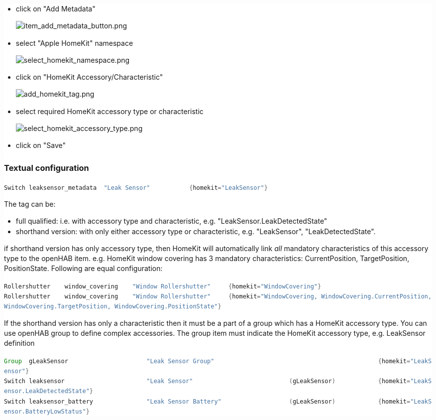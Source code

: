 - click on "Add Metadata"

  ![item_add_metadata_button.png](doc/item_add_metadata_button.png)

- select "Apple HomeKit" namespace

  ![select_homekit_namespace.png](doc/select_homekit_namespace.png)

- click on "HomeKit Accessory/Characteristic"

  ![add_homekit_tag.png](doc/add_homekit_tag.png)

- select required HomeKit accessory type or characteristic

  ![select_homekit_accessory_type.png](doc/select_homekit_accessory_type.png)

- click on "Save"


### Textual configuration

```java
Switch leaksensor_metadata  "Leak Sensor"           {homekit="LeakSensor"}
```

The tag can be:

- full qualified: i.e. with accessory type and characteristic, e.g. "LeakSensor.LeakDetectedState"
- shorthand version: with only either accessory type or characteristic, e.g. "LeakSensor", "LeakDetectedState".

if shorthand version has only accessory type, then HomeKit will automatically link *all* mandatory characteristics of this accessory type to the openHAB item.
e.g. HomeKit window covering has 3 mandatory characteristics: CurrentPosition, TargetPosition, PositionState.
Following are equal configuration:

```java
Rollershutter    window_covering    "Window Rollershutter"     {homekit="WindowCovering"}
Rollershutter    window_covering    "Window Rollershutter"     {homekit="WindowCovering, WindowCovering.CurrentPosition, WindowCovering.TargetPosition, WindowCovering.PositionState"}
```

If the shorthand version has only a characteristic then it must be a part of a group which has a HomeKit accessory type.
You can use openHAB group to define complex accessories. The group item must indicate the HomeKit accessory type,
e.g. LeakSensor definition

```java
Group  gLeakSensor                      "Leak Sensor Group"                                              {homekit="LeakSensor"}
Switch leaksensor                       "Leak Sensor"                           (gLeakSensor)            {homekit="LeakSensor.LeakDetectedState"}
Switch leaksensor_battery               "Leak Sensor Battery"                   (gLeakSensor)            {homekit="LeakSensor.BatteryLowStatus"}
```
